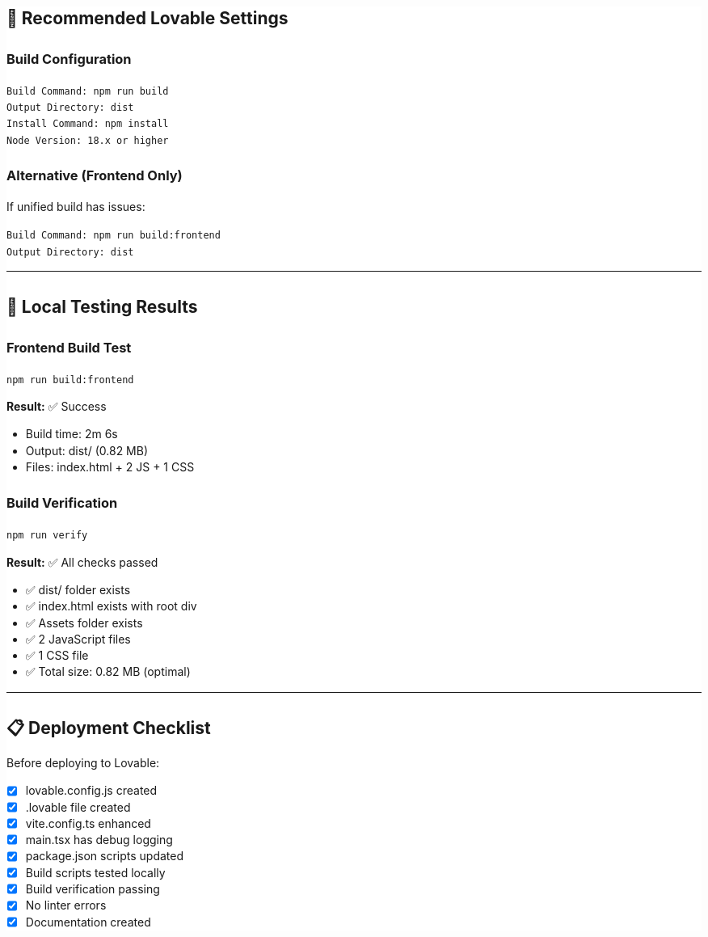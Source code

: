
## 🎯 Recommended Lovable Settings

### Build Configuration
```
Build Command: npm run build
Output Directory: dist
Install Command: npm install
Node Version: 18.x or higher
```

### Alternative (Frontend Only)
If unified build has issues:
```
Build Command: npm run build:frontend
Output Directory: dist
```

---

## 🧪 Local Testing Results

### Frontend Build Test
```bash
npm run build:frontend
```
**Result:** ✅ Success
- Build time: 2m 6s
- Output: dist/ (0.82 MB)
- Files: index.html + 2 JS + 1 CSS

### Build Verification
```bash
npm run verify
```
**Result:** ✅ All checks passed
- ✅ dist/ folder exists
- ✅ index.html exists with root div
- ✅ Assets folder exists
- ✅ 2 JavaScript files
- ✅ 1 CSS file
- ✅ Total size: 0.82 MB (optimal)

---

## 📋 Deployment Checklist

Before deploying to Lovable:

- [x] lovable.config.js created
- [x] .lovable file created
- [x] vite.config.ts enhanced
- [x] main.tsx has debug logging
- [x] package.json scripts updated
- [x] Build scripts tested locally
- [x] Build verification passing
- [x] No linter errors
- [x] Documentation created
